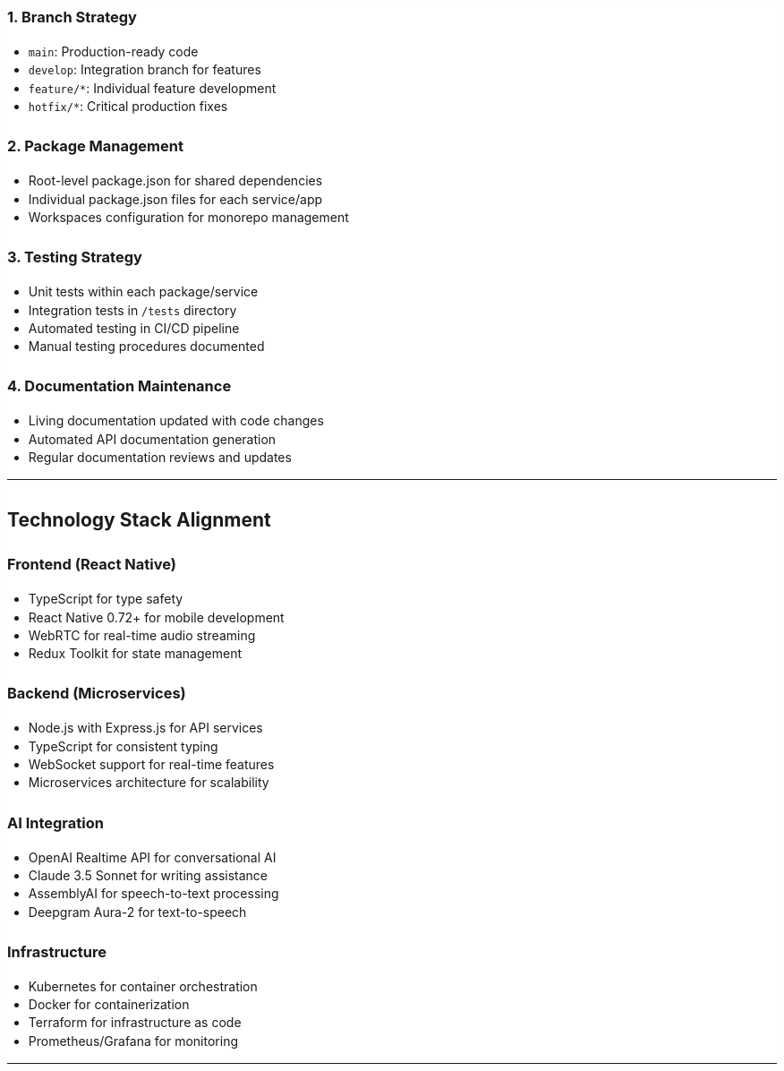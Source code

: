 ### 1. **Branch Strategy**
- `main`: Production-ready code
- `develop`: Integration branch for features
- `feature/*`: Individual feature development
- `hotfix/*`: Critical production fixes

### 2. **Package Management**
- Root-level package.json for shared dependencies
- Individual package.json files for each service/app
- Workspaces configuration for monorepo management

### 3. **Testing Strategy**
- Unit tests within each package/service
- Integration tests in `/tests` directory
- Automated testing in CI/CD pipeline
- Manual testing procedures documented

### 4. **Documentation Maintenance**
- Living documentation updated with code changes
- Automated API documentation generation
- Regular documentation reviews and updates

---

## Technology Stack Alignment

### Frontend (React Native)
- TypeScript for type safety
- React Native 0.72+ for mobile development
- WebRTC for real-time audio streaming
- Redux Toolkit for state management

### Backend (Microservices)
- Node.js with Express.js for API services
- TypeScript for consistent typing
- WebSocket support for real-time features
- Microservices architecture for scalability

### AI Integration
- OpenAI Realtime API for conversational AI
- Claude 3.5 Sonnet for writing assistance
- AssemblyAI for speech-to-text processing
- Deepgram Aura-2 for text-to-speech

### Infrastructure
- Kubernetes for container orchestration
- Docker for containerization
- Terraform for infrastructure as code
- Prometheus/Grafana for monitoring

---